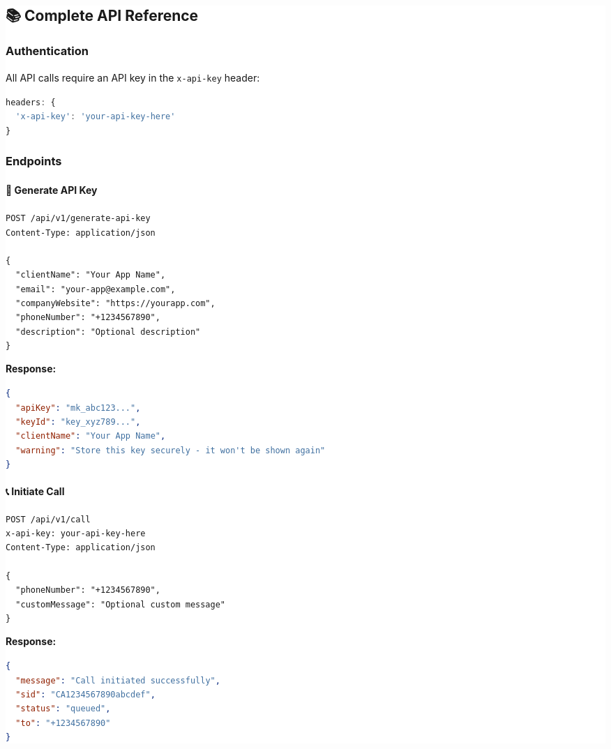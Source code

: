 ## 📚 Complete API Reference

### Authentication
All API calls require an API key in the `x-api-key` header:
```javascript
headers: {
  'x-api-key': 'your-api-key-here'
}
```

### Endpoints

#### 🔑 Generate API Key
```http
POST /api/v1/generate-api-key
Content-Type: application/json

{
  "clientName": "Your App Name",
  "email": "your-app@example.com", 
  "companyWebsite": "https://yourapp.com",
  "phoneNumber": "+1234567890",
  "description": "Optional description"
}
```

**Response:**
```json
{
  "apiKey": "mk_abc123...",
  "keyId": "key_xyz789...",
  "clientName": "Your App Name",
  "warning": "Store this key securely - it won't be shown again"
}
```

#### 📞 Initiate Call
```http
POST /api/v1/call
x-api-key: your-api-key-here
Content-Type: application/json

{
  "phoneNumber": "+1234567890",
  "customMessage": "Optional custom message"
}
```

**Response:**
```json
{
  "message": "Call initiated successfully",
  "sid": "CA1234567890abcdef",
  "status": "queued",
  "to": "+1234567890"
}
```
